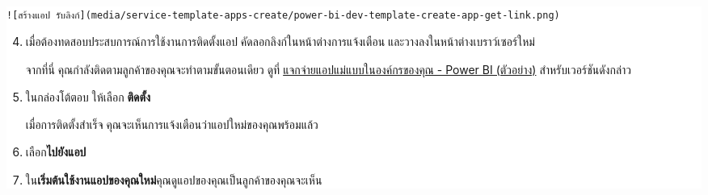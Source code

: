     ![สร้างแอป รับลิงก์](media/service-template-apps-create/power-bi-dev-template-create-app-get-link.png)

4. เมื่อต้องทดสอบประสบการณ์การใช้งานการติดตั้งแอป คัดลอกลิงก์ในหน้าต่างการแจ้งเตือน และวางลงในหน้าต่างเบราว์เซอร์ใหม่

    จากที่นี่ คุณกำลังติดตามลูกค้าของคุณจะทำตามขั้นตอนเดียว ดูที่ [แจกจ่ายแอปแม่แบบในองค์กรของคุณ - Power BI (ตัวอย่าง)](service-template-apps-install-distribute.md) สำหรับเวอร์ชันดังกล่าว

5. ในกล่องโต้ตอบ ให้เลือก **ติดตั้ง**

    เมื่อการติดตั้งสำเร็จ คุณจะเห็นการแจ้งเตือนว่าแอปใหม่ของคุณพร้อมแล้ว

6. เลือก**ไปยังแอป**
7. ใน**เริ่มต้นใช้งานแอปของคุณใหม่**คุณดูแอปของคุณเป็นลูกค้าของคุณจะเห็น
